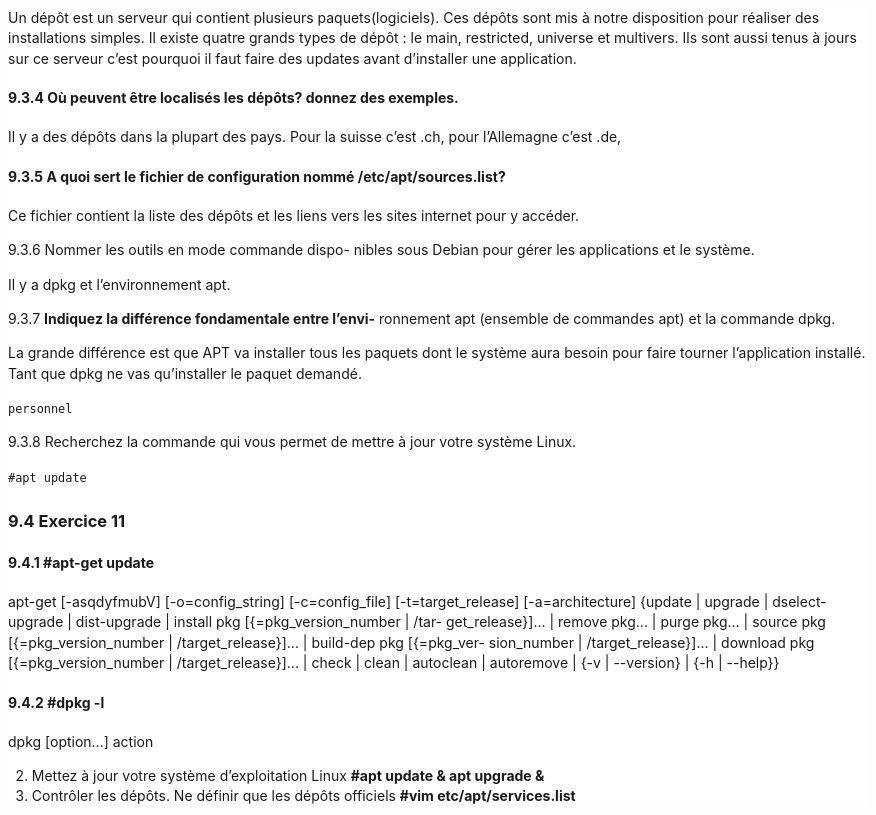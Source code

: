 Un dépôt est un serveur qui contient plusieurs paquets(logiciels). Ces dépôts sont mis à notre
disposition pour réaliser des installations simples. Il existe quatre grands types de dépôt : le
main, restricted, universe et multivers. Ils sont aussi tenus à jours sur ce serveur c’est pourquoi
il faut faire des updates avant d’installer une application.

#### 9.3.4 Où peuvent être localisés les dépôts? donnez des exemples.

Il y a des dépôts dans la plupart des pays. Pour la suisse c’est .ch, pour l’Allemagne c’est .de,

#### 9.3.5 A quoi sert le fichier de configuration nommé /etc/apt/sources.list?

Ce fichier contient la liste des dépôts et les liens vers les sites internet pour y accéder.

9.3.6 Nommer les outils en mode commande dispo-
nibles sous Debian pour gérer les applications et
le système.

Il y a dpkg et l’environnement apt.

9.3.7 **Indiquez la différence fondamentale entre l’envi-**
ronnement apt (ensemble de commandes apt) et
la commande dpkg.

La grande différence est que APT va installer tous les paquets dont le système aura besoin
pour faire tourner l’application installé. Tant que dpkg ne vas qu’installer le paquet demandé.


```
personnel
```
9.3.8 Recherchez la commande qui vous permet de
mettre à jour votre système Linux.

```
#apt update
```
### 9.4 Exercice 11

#### 9.4.1 #apt-get update

apt-get [-asqdyfmubV] [-o=config_string] [-c=config_file] [-t=target_release] [-a=architecture]
{update | upgrade | dselect-upgrade | dist-upgrade | install pkg [{=pkg_version_number | /tar-
get_release}]... | remove pkg... | purge pkg... |
source pkg [{=pkg_version_number | /target_release}]... | build-dep pkg [{=pkg_ver-
sion_number | /target_release}]... | download pkg [{=pkg_version_number | /target_release}]...
| check | clean | autoclean | autoremove | {-v | --version} |
{-h | --help}}

#### 9.4.2 #dpkg -l

dpkg [option...] action

2. Mettez à jour votre système d’exploitation Linux
    **#apt update & apt upgrade &**
3. Contrôler les dépôts. Ne définir que les dépôts officiels
    **#vim etc/apt/services.list**
